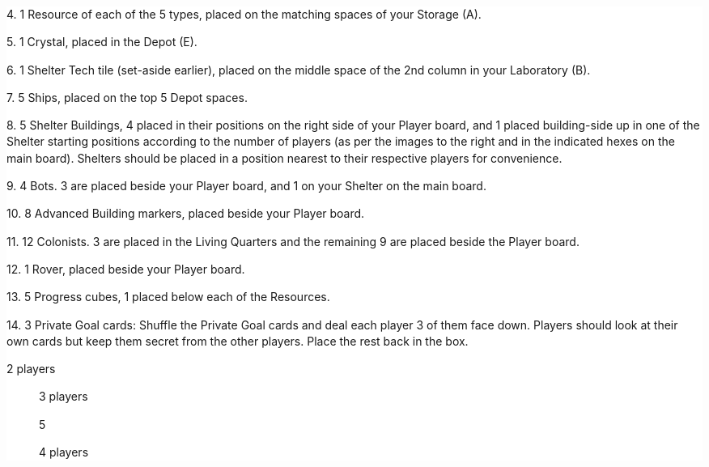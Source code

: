 4\. 1 Resource of each of the 5 types, placed on
the matching spaces of your Storage (A).

5\. 1 Crystal, placed in the Depot (E).

6\. 1 Shelter Tech tile (set-aside earlier), placed
on the middle space of the 2nd column in
your Laboratory (B).

7\. 5 Ships, placed on the top 5 Depot spaces.

8\. 5 Shelter Buildings, 4 placed in their
positions on the right side of your Player
board, and 1 placed building-side up in one of
the Shelter starting positions according to
the number of players (as per the images to
the right and in the indicated hexes on the
main board). Shelters should be placed in a
position nearest to their respective players
for convenience.

9\. 4 Bots. 3 are placed beside your Player board,
and 1 on your Shelter on the main board.

10\. 8 Advanced Building markers, placed beside
your Player board.

11\. 12 Colonists. 3 are placed in the Living
Quarters and the remaining 9 are placed
beside the Player board.

12\. 1 Rover, placed beside your Player board.

13\. 5 Progress cubes, 1 placed below each of the
Resources.

14\. 3 Private Goal cards: Shuffle the Private Goal
cards and deal each player 3 of them face
down. Players should look at their own cards
but keep them secret from the other players.
Place the rest back in the box.


<figure>
</figure>


2 players


<figure>
<figcaption>3 players</figcaption>

5

</figure>


<figure>
<figcaption>4 players</figcaption>
</figure>
